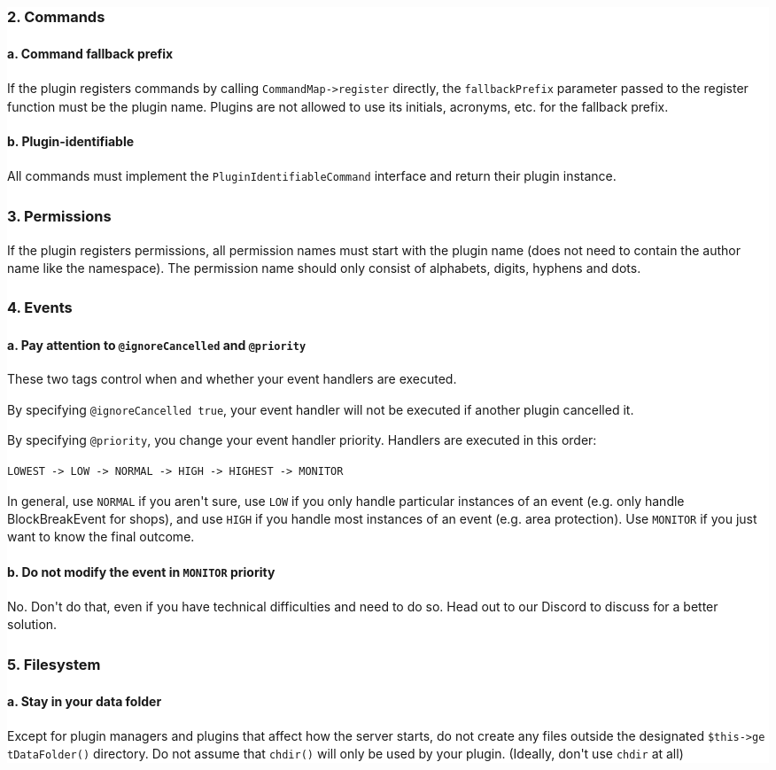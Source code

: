 ### 2. Commands

#### a. Command fallback prefix

If the plugin registers commands by calling `CommandMap->register` directly, the `fallbackPrefix` parameter passed to
the register function must be the plugin name. Plugins are not allowed to use its initials, acronyms, etc. for the
fallback prefix.

#### b. Plugin-identifiable

All commands must implement the `PluginIdentifiableCommand` interface and return their plugin instance.

### 3. Permissions

If the plugin registers permissions, all permission names must start with the plugin name (does not need to contain the
author name like the namespace). The permission name should only consist of alphabets, digits, hyphens and dots.

### 4. Events

#### a. Pay attention to `@ignoreCancelled` and `@priority`

These two tags control when and whether your event handlers are executed.

By specifying `@ignoreCancelled true`, your event handler will not be executed if another plugin cancelled it.

By specifying `@priority`, you change your event handler priority. Handlers are executed in this order:

```
LOWEST -> LOW -> NORMAL -> HIGH -> HIGHEST -> MONITOR
```

In general, use `NORMAL` if you aren't sure, use `LOW` if you only handle particular instances of an event (e.g. only
handle BlockBreakEvent for shops), and use `HIGH` if you handle most instances of an event (e.g. area protection).
Use `MONITOR` if you just want to know the final outcome.

#### b. Do not modify the event in `MONITOR` priority

No. Don't do that, even if you have technical difficulties and need to do so. Head out to our Discord to discuss for a
better solution.

### 5. Filesystem

#### a. Stay in your data folder

Except for plugin managers and plugins that affect how the server starts, do not create any files outside the
designated `$this->getDataFolder()` directory. Do not assume that `chdir()` will only be used by your plugin. (Ideally,
don't use `chdir` at all)
